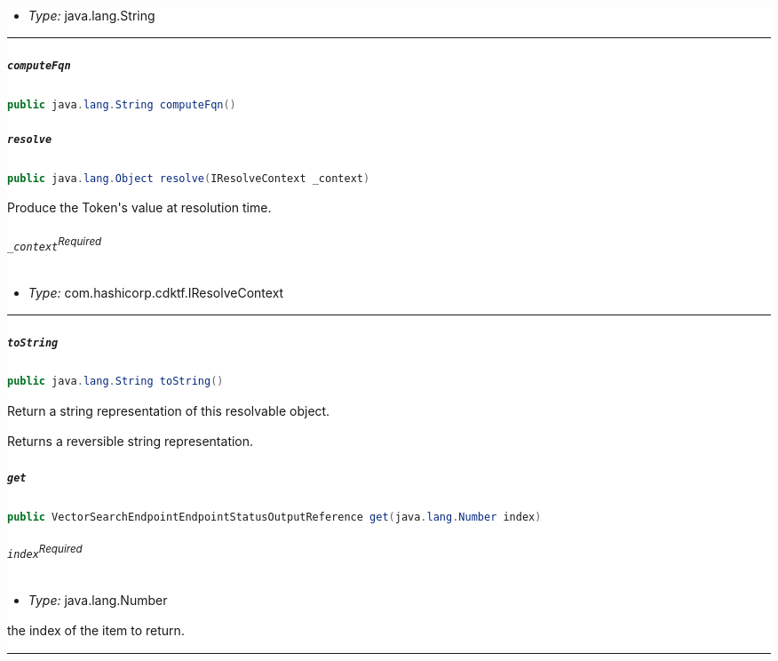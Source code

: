 - *Type:* java.lang.String

---

##### `computeFqn` <a name="computeFqn" id="@cdktf/provider-databricks.vectorSearchEndpoint.VectorSearchEndpointEndpointStatusList.computeFqn"></a>

```java
public java.lang.String computeFqn()
```

##### `resolve` <a name="resolve" id="@cdktf/provider-databricks.vectorSearchEndpoint.VectorSearchEndpointEndpointStatusList.resolve"></a>

```java
public java.lang.Object resolve(IResolveContext _context)
```

Produce the Token's value at resolution time.

###### `_context`<sup>Required</sup> <a name="_context" id="@cdktf/provider-databricks.vectorSearchEndpoint.VectorSearchEndpointEndpointStatusList.resolve.parameter._context"></a>

- *Type:* com.hashicorp.cdktf.IResolveContext

---

##### `toString` <a name="toString" id="@cdktf/provider-databricks.vectorSearchEndpoint.VectorSearchEndpointEndpointStatusList.toString"></a>

```java
public java.lang.String toString()
```

Return a string representation of this resolvable object.

Returns a reversible string representation.

##### `get` <a name="get" id="@cdktf/provider-databricks.vectorSearchEndpoint.VectorSearchEndpointEndpointStatusList.get"></a>

```java
public VectorSearchEndpointEndpointStatusOutputReference get(java.lang.Number index)
```

###### `index`<sup>Required</sup> <a name="index" id="@cdktf/provider-databricks.vectorSearchEndpoint.VectorSearchEndpointEndpointStatusList.get.parameter.index"></a>

- *Type:* java.lang.Number

the index of the item to return.

---
